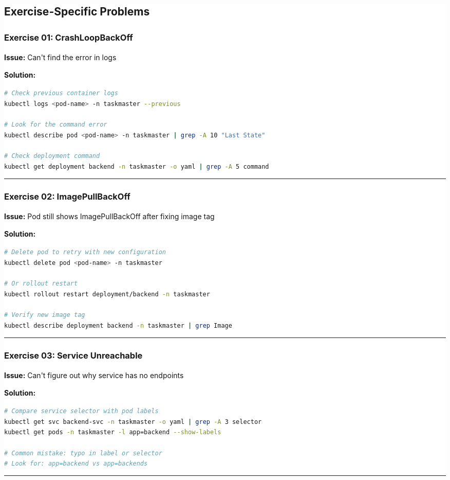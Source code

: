 
## Exercise-Specific Problems

### Exercise 01: CrashLoopBackOff

**Issue:** Can't find the error in logs

**Solution:**
```bash
# Check previous container logs
kubectl logs <pod-name> -n taskmaster --previous

# Look for the command error
kubectl describe pod <pod-name> -n taskmaster | grep -A 10 "Last State"

# Check deployment command
kubectl get deployment backend -n taskmaster -o yaml | grep -A 5 command
```

---

### Exercise 02: ImagePullBackOff

**Issue:** Pod still shows ImagePullBackOff after fixing image tag

**Solution:**
```bash
# Delete pod to retry with new configuration
kubectl delete pod <pod-name> -n taskmaster

# Or rollout restart
kubectl rollout restart deployment/backend -n taskmaster

# Verify new image tag
kubectl describe deployment backend -n taskmaster | grep Image
```

---

### Exercise 03: Service Unreachable

**Issue:** Can't figure out why service has no endpoints

**Solution:**
```bash
# Compare service selector with pod labels
kubectl get svc backend-svc -n taskmaster -o yaml | grep -A 3 selector
kubectl get pods -n taskmaster -l app=backend --show-labels

# Common mistake: typo in label or selector
# Look for: app=backend vs app=backends
```

---
